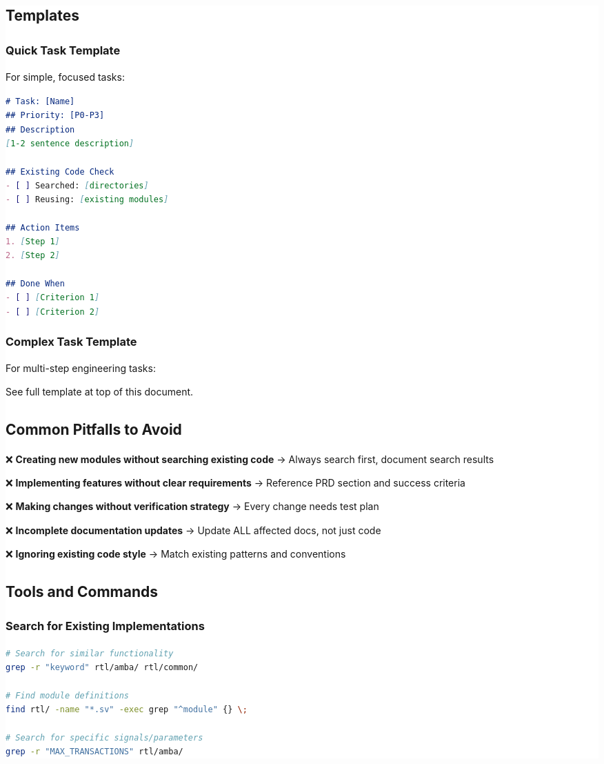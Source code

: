 ## Templates

### Quick Task Template

For simple, focused tasks:

```markdown
# Task: [Name]
## Priority: [P0-P3]
## Description
[1-2 sentence description]

## Existing Code Check
- [ ] Searched: [directories]
- [ ] Reusing: [existing modules]

## Action Items
1. [Step 1]
2. [Step 2]

## Done When
- [ ] [Criterion 1]
- [ ] [Criterion 2]
```

### Complex Task Template

For multi-step engineering tasks:

See full template at top of this document.

## Common Pitfalls to Avoid

❌ **Creating new modules without searching existing code**
   → Always search first, document search results

❌ **Implementing features without clear requirements**
   → Reference PRD section and success criteria

❌ **Making changes without verification strategy**
   → Every change needs test plan

❌ **Incomplete documentation updates**
   → Update ALL affected docs, not just code

❌ **Ignoring existing code style**
   → Match existing patterns and conventions

## Tools and Commands

### Search for Existing Implementations
```bash
# Search for similar functionality
grep -r "keyword" rtl/amba/ rtl/common/

# Find module definitions
find rtl/ -name "*.sv" -exec grep "^module" {} \;

# Search for specific signals/parameters
grep -r "MAX_TRANSACTIONS" rtl/amba/
```
